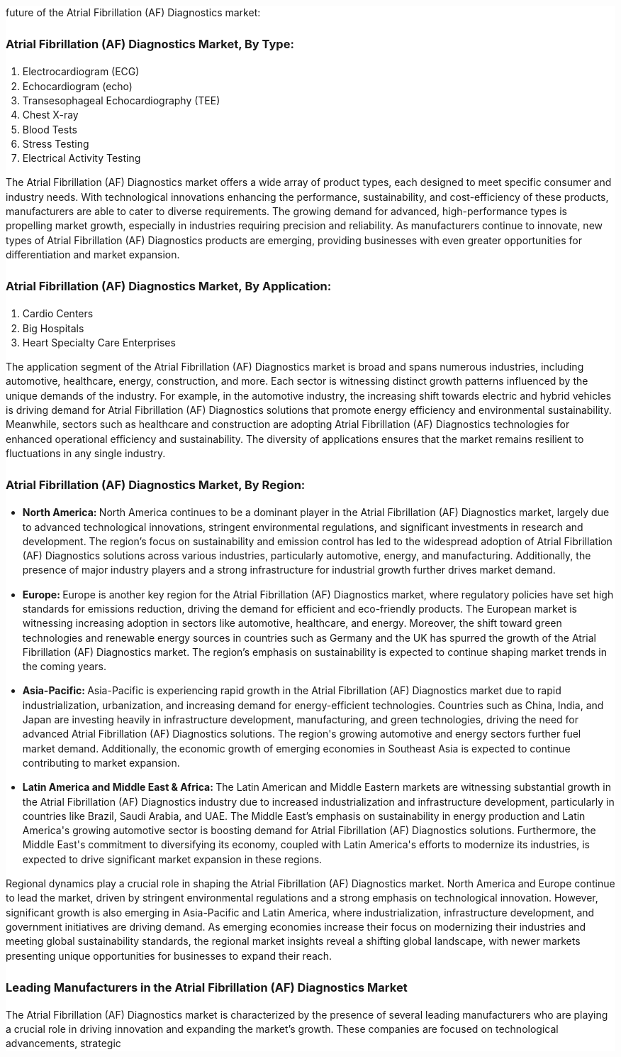 future of the Atrial Fibrillation (AF) Diagnostics market:</p><h3><strong>Atrial Fibrillation (AF) Diagnostics Market, By Type:<br /></strong></h3><ol><li>Electrocardiogram (ECG)<li> Echocardiogram (echo)<li> Transesophageal Echocardiography (TEE)<li> Chest X-ray<li> Blood Tests<li> Stress Testing<li> Electrical Activity Testing</li></ol><p>The Atrial Fibrillation (AF) Diagnostics market offers a wide array of product types, each designed to meet specific consumer and industry needs. With technological innovations enhancing the performance, sustainability, and cost-efficiency of these products, manufacturers are able to cater to diverse requirements. The growing demand for advanced, high-performance types is propelling market growth, especially in industries requiring precision and reliability. As manufacturers continue to innovate, new types of Atrial Fibrillation (AF) Diagnostics products are emerging, providing businesses with even greater opportunities for differentiation and market expansion.</p><h3>Atrial Fibrillation (AF) Diagnostics Market,&nbsp;By Application:</h3><ol><li>Cardio Centers<li> Big Hospitals<li> Heart Specialty Care Enterprises</li></ol><p>The application segment of the Atrial Fibrillation (AF) Diagnostics market is broad and spans numerous industries, including automotive, healthcare, energy, construction, and more. Each sector is witnessing distinct growth patterns influenced by the unique demands of the industry. For example, in the automotive industry, the increasing shift towards electric and hybrid vehicles is driving demand for Atrial Fibrillation (AF) Diagnostics solutions that promote energy efficiency and environmental sustainability. Meanwhile, sectors such as healthcare and construction are adopting Atrial Fibrillation (AF) Diagnostics technologies for enhanced operational efficiency and sustainability. The diversity of applications ensures that the market remains resilient to fluctuations in any single industry.</p><h3>Atrial Fibrillation (AF) Diagnostics Market, By Region:</h3><ul><li><p><strong>North America:&nbsp;</strong>North America continues to be a dominant player in the Atrial Fibrillation (AF) Diagnostics market, largely due to advanced technological innovations, stringent environmental regulations, and significant investments in research and development. The region&rsquo;s focus on sustainability and emission control has led to the widespread adoption of Atrial Fibrillation (AF) Diagnostics solutions across various industries, particularly automotive, energy, and manufacturing. Additionally, the presence of major industry players and a strong infrastructure for industrial growth further drives market demand.</p></li><li><p><strong><strong>Europe:&nbsp;</strong></strong>Europe is another key region for the Atrial Fibrillation (AF) Diagnostics market, where regulatory policies have set high standards for emissions reduction, driving the demand for efficient and eco-friendly products. The European market is witnessing increasing adoption in sectors like automotive, healthcare, and energy. Moreover, the shift toward green technologies and renewable energy sources in countries such as Germany and the UK has spurred the growth of the Atrial Fibrillation (AF) Diagnostics market. The region&rsquo;s emphasis on sustainability is expected to continue shaping market trends in the coming years.</p></li><li><p><strong><strong>Asia-Pacific:&nbsp;</strong></strong>Asia-Pacific is experiencing rapid growth in the Atrial Fibrillation (AF) Diagnostics market due to rapid industrialization, urbanization, and increasing demand for energy-efficient technologies. Countries such as China, India, and Japan are investing heavily in infrastructure development, manufacturing, and green technologies, driving the need for advanced Atrial Fibrillation (AF) Diagnostics solutions. The region's growing automotive and energy sectors further fuel market demand. Additionally, the economic growth of emerging economies in Southeast Asia is expected to continue contributing to market expansion.</p></li><li><p><strong><strong>Latin America and Middle East &amp; Africa:&nbsp;</strong></strong>The Latin American and Middle Eastern markets are witnessing substantial growth in the Atrial Fibrillation (AF) Diagnostics industry due to increased industrialization and infrastructure development, particularly in countries like Brazil, Saudi Arabia, and UAE. The Middle East&rsquo;s emphasis on sustainability in energy production and Latin America's growing automotive sector is boosting demand for Atrial Fibrillation (AF) Diagnostics solutions. Furthermore, the Middle East's commitment to diversifying its economy, coupled with Latin America's efforts to modernize its industries, is expected to drive significant market expansion in these regions.</p></li></ul><p>Regional dynamics play a crucial role in shaping the Atrial Fibrillation (AF) Diagnostics market. North America and Europe continue to lead the market, driven by stringent environmental regulations and a strong emphasis on technological innovation. However, significant growth is also emerging in Asia-Pacific and Latin America, where industrialization, infrastructure development, and government initiatives are driving demand. As emerging economies increase their focus on modernizing their industries and meeting global sustainability standards, the regional market insights reveal a shifting global landscape, with newer markets presenting unique opportunities for businesses to expand their reach.</p><h3><strong>Leading Manufacturers in the Atrial Fibrillation (AF) Diagnostics Market</strong></h3><p>The Atrial Fibrillation (AF) Diagnostics market is characterized by the presence of several leading manufacturers who are playing a crucial role in driving innovation and expanding the market&rsquo;s growth. These companies are focused on technological advancements, strategic